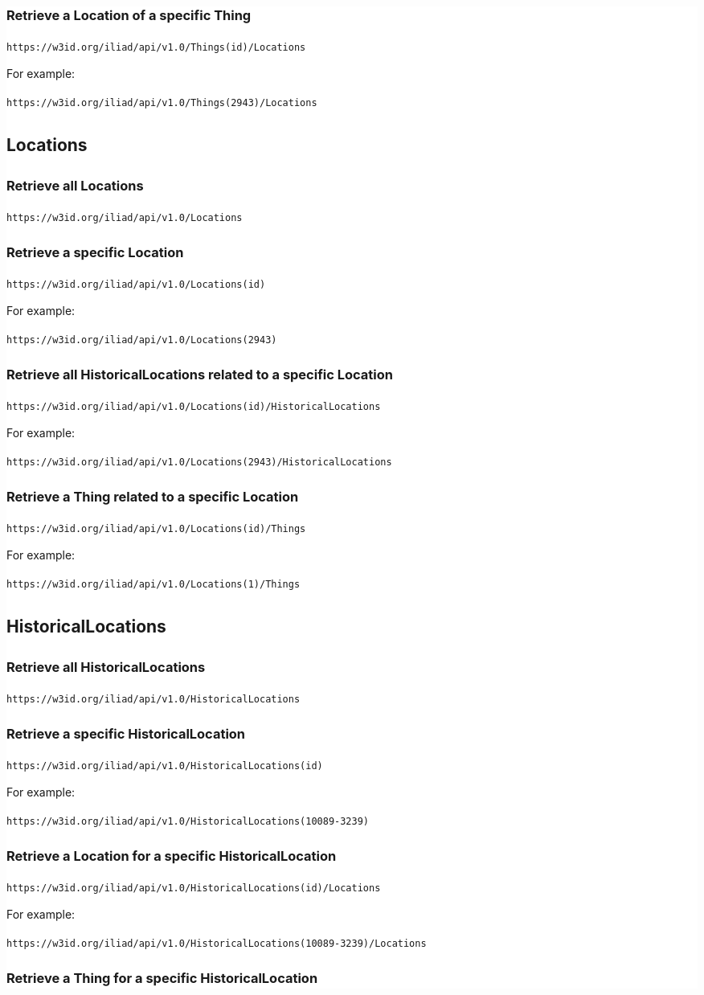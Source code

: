 ### Retrieve a Location of a specific Thing
```
https://w3id.org/iliad/api/v1.0/Things(id)/Locations
```
For example:
```
https://w3id.org/iliad/api/v1.0/Things(2943)/Locations
```

## Locations
### Retrieve all Locations
```
https://w3id.org/iliad/api/v1.0/Locations
```
### Retrieve a specific Location
```
https://w3id.org/iliad/api/v1.0/Locations(id)
```
For example:
```
https://w3id.org/iliad/api/v1.0/Locations(2943)
```
### Retrieve all HistoricalLocations related to a specific Location
```
https://w3id.org/iliad/api/v1.0/Locations(id)/HistoricalLocations
```
For example:
```
https://w3id.org/iliad/api/v1.0/Locations(2943)/HistoricalLocations
```
### Retrieve a Thing related to a specific Location
```
https://w3id.org/iliad/api/v1.0/Locations(id)/Things
```
For example:
```
https://w3id.org/iliad/api/v1.0/Locations(1)/Things
```

## HistoricalLocations
### Retrieve all HistoricalLocations
```
https://w3id.org/iliad/api/v1.0/HistoricalLocations
```
### Retrieve a specific HistoricalLocation
```
https://w3id.org/iliad/api/v1.0/HistoricalLocations(id)
```
For example:
```
https://w3id.org/iliad/api/v1.0/HistoricalLocations(10089-3239)
```
### Retrieve a Location for a specific HistoricalLocation
```
https://w3id.org/iliad/api/v1.0/HistoricalLocations(id)/Locations
```
For example:
```
https://w3id.org/iliad/api/v1.0/HistoricalLocations(10089-3239)/Locations
```
### Retrieve a Thing for a specific HistoricalLocation